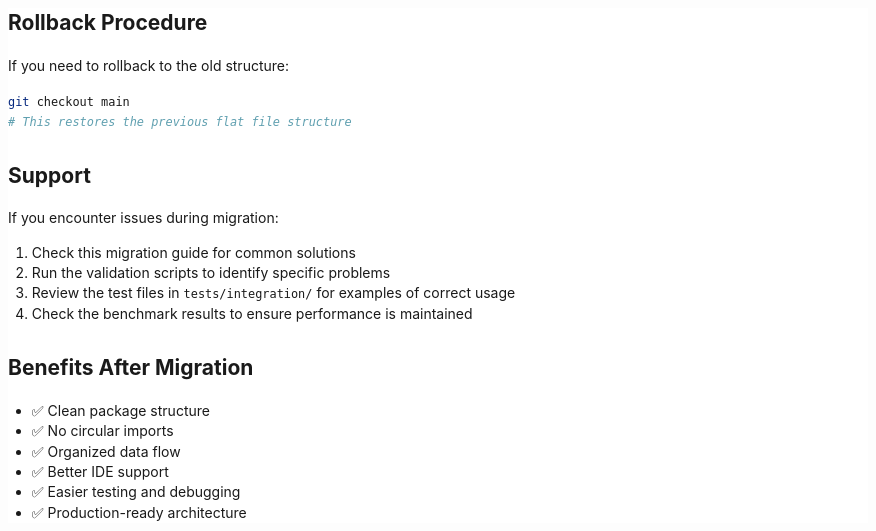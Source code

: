 ## Rollback Procedure

If you need to rollback to the old structure:

```bash
git checkout main
# This restores the previous flat file structure
```

## Support

If you encounter issues during migration:

1. Check this migration guide for common solutions
2. Run the validation scripts to identify specific problems
3. Review the test files in `tests/integration/` for examples of correct usage
4. Check the benchmark results to ensure performance is maintained

## Benefits After Migration

- ✅ Clean package structure
- ✅ No circular imports
- ✅ Organized data flow
- ✅ Better IDE support
- ✅ Easier testing and debugging
- ✅ Production-ready architecture
